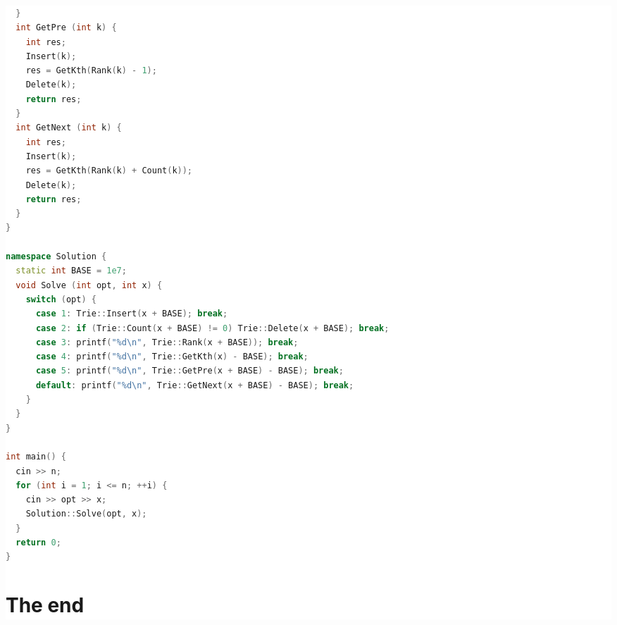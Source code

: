 ```cpp
  }
  int GetPre (int k) {
    int res;
    Insert(k);
    res = GetKth(Rank(k) - 1);
    Delete(k);
    return res;
  }
  int GetNext (int k) {
    int res;
    Insert(k);
    res = GetKth(Rank(k) + Count(k));
    Delete(k);
    return res;
  }
}

namespace Solution {
  static int BASE = 1e7;
  void Solve (int opt, int x) {
    switch (opt) {
      case 1: Trie::Insert(x + BASE); break;
      case 2: if (Trie::Count(x + BASE) != 0) Trie::Delete(x + BASE); break;
      case 3: printf("%d\n", Trie::Rank(x + BASE)); break;
      case 4: printf("%d\n", Trie::GetKth(x) - BASE); break;
      case 5: printf("%d\n", Trie::GetPre(x + BASE) - BASE); break;
      default: printf("%d\n", Trie::GetNext(x + BASE) - BASE); break;
    }
  }
}

int main() {
  cin >> n;
  for (int i = 1; i <= n; ++i) {
    cin >> opt >> x;
    Solution::Solve(opt, x);
  }
  return 0;
}
```

# The end